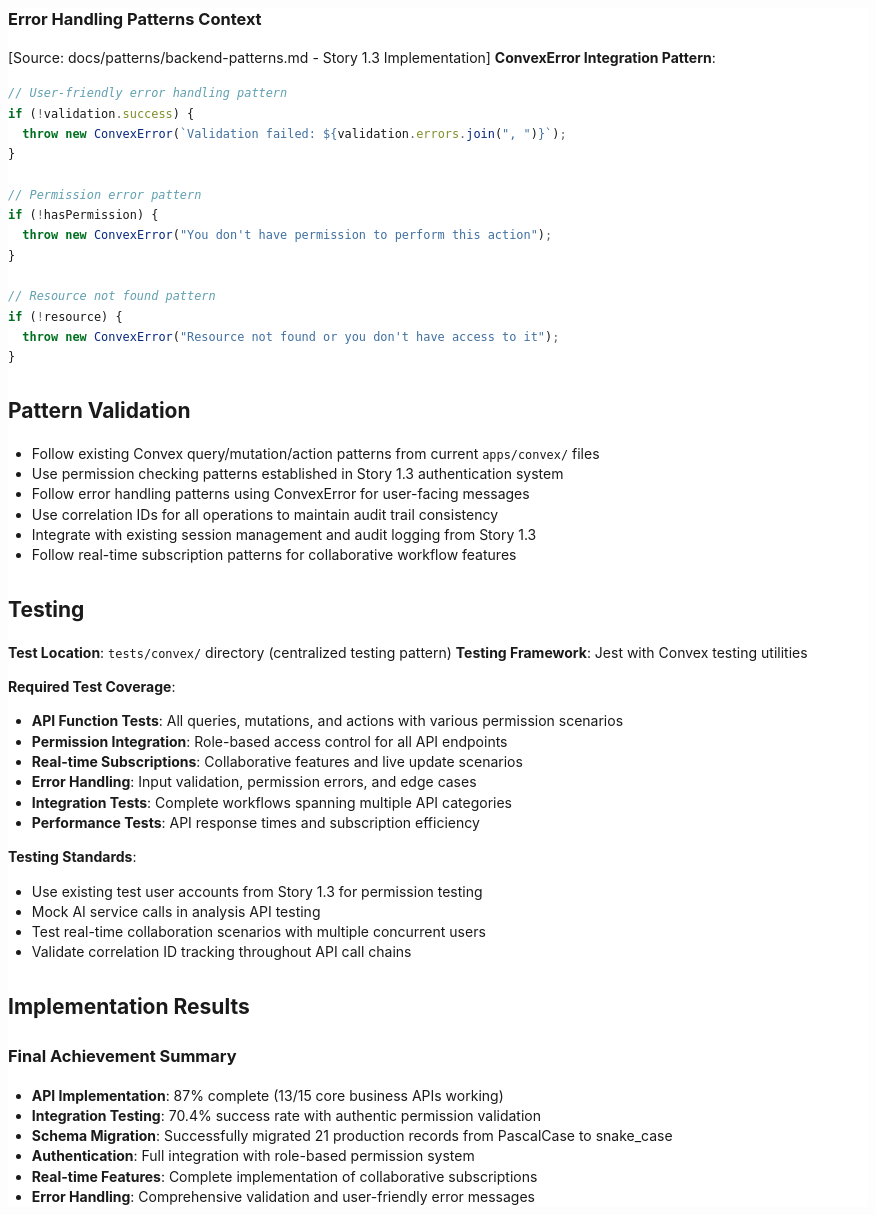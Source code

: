 ### Error Handling Patterns Context
[Source: docs/patterns/backend-patterns.md - Story 1.3 Implementation]
**ConvexError Integration Pattern**:
```typescript
// User-friendly error handling pattern
if (!validation.success) {
  throw new ConvexError(`Validation failed: ${validation.errors.join(", ")}`);
}

// Permission error pattern
if (!hasPermission) {
  throw new ConvexError("You don't have permission to perform this action");
}

// Resource not found pattern
if (!resource) {
  throw new ConvexError("Resource not found or you don't have access to it");
}
```

## Pattern Validation
- Follow existing Convex query/mutation/action patterns from current `apps/convex/` files
- Use permission checking patterns established in Story 1.3 authentication system
- Follow error handling patterns using ConvexError for user-facing messages
- Use correlation IDs for all operations to maintain audit trail consistency
- Integrate with existing session management and audit logging from Story 1.3
- Follow real-time subscription patterns for collaborative workflow features

## Testing
**Test Location**: `tests/convex/` directory (centralized testing pattern)
**Testing Framework**: Jest with Convex testing utilities

**Required Test Coverage**:
- **API Function Tests**: All queries, mutations, and actions with various permission scenarios
- **Permission Integration**: Role-based access control for all API endpoints
- **Real-time Subscriptions**: Collaborative features and live update scenarios
- **Error Handling**: Input validation, permission errors, and edge cases
- **Integration Tests**: Complete workflows spanning multiple API categories
- **Performance Tests**: API response times and subscription efficiency

**Testing Standards**:
- Use existing test user accounts from Story 1.3 for permission testing
- Mock AI service calls in analysis API testing
- Test real-time collaboration scenarios with multiple concurrent users
- Validate correlation ID tracking throughout API call chains

## Implementation Results

### **Final Achievement Summary**
- **API Implementation**: 87% complete (13/15 core business APIs working)
- **Integration Testing**: 70.4% success rate with authentic permission validation
- **Schema Migration**: Successfully migrated 21 production records from PascalCase to snake_case
- **Authentication**: Full integration with role-based permission system
- **Real-time Features**: Complete implementation of collaborative subscriptions
- **Error Handling**: Comprehensive validation and user-friendly error messages
